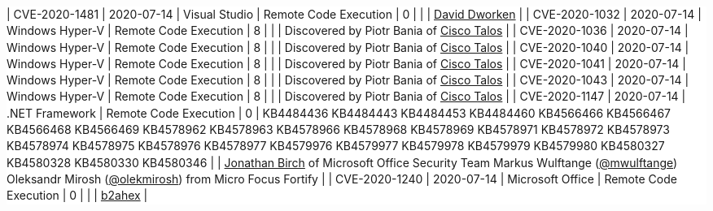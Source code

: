 | CVE-2020-1481 | 2020-07-14        | Visual Studio                       | Remote Code Execution  |        0   |                                                                                                                                                                                                                                                                                                   |            | <a href="https://daviddworken.com">David Dworken</a>                                                                                                                                                                                                                                                               |
| CVE-2020-1032 | 2020-07-14        | Windows Hyper-V                     | Remote Code Execution  |        8   |                                                                                                                                                                                                                                                                                                   |            | Discovered by Piotr Bania of <a href="https://talosintelligence.com/vulnerability_reports">Cisco Talos</a>                                                                                                                                                                                                         |
| CVE-2020-1036 | 2020-07-14        | Windows Hyper-V                     | Remote Code Execution  |        8   |                                                                                                                                                                                                                                                                                                   |            | Discovered by Piotr Bania of <a href="https://talosintelligence.com/vulnerability_reports">Cisco Talos</a>                                                                                                                                                                                                         |
| CVE-2020-1040 | 2020-07-14        | Windows Hyper-V                     | Remote Code Execution  |        8   |                                                                                                                                                                                                                                                                                                   |            | Discovered by Piotr Bania of <a href="https://talosintelligence.com/vulnerability_reports">Cisco Talos</a>                                                                                                                                                                                                         |
| CVE-2020-1041 | 2020-07-14        | Windows Hyper-V                     | Remote Code Execution  |        8   |                                                                                                                                                                                                                                                                                                   |            | Discovered by Piotr Bania of <a href="https://talosintelligence.com/vulnerability_reports">Cisco Talos</a>                                                                                                                                                                                                         |
| CVE-2020-1043 | 2020-07-14        | Windows Hyper-V                     | Remote Code Execution  |        8   |                                                                                                                                                                                                                                                                                                   |            | Discovered by Piotr Bania of <a href="https://talosintelligence.com/vulnerability_reports">Cisco Talos</a>                                                                                                                                                                                                         |
| CVE-2020-1147 | 2020-07-14        | .NET Framework                      | Remote Code Execution  |        0   | KB4484436 KB4484443 KB4484453 KB4484460 KB4566466 KB4566467 KB4566468 KB4566469 KB4578962 KB4578963 KB4578966 KB4578968 KB4578969 KB4578971 KB4578972 KB4578973 KB4578974 KB4578975 KB4578976 KB4578977 KB4579976 KB4579977 KB4579978 KB4579979 KB4579980 KB4580327 KB4580328 KB4580330 KB4580346 |            | <a href="https://www.linkedin.com/in/jonathan-birch-ab27681/">Jonathan Birch</a> of Microsoft Office Security Team Markus Wulftange (<a href="https://twitter.com/mwulftange">@mwulftange</a>) Oleksandr Mirosh (<a href="https://twitter.com/olekmirosh">@olekmirosh</a>) from Micro Focus Fortify                |
| CVE-2020-1240 | 2020-07-14        | Microsoft Office                    | Remote Code Execution  |        0   |                                                                                                                                                                                                                                                                                                   |            | <a href="https://twitter.com/b2ahex/">b2ahex</a>                                                                                                                                                                                                                                                                   |